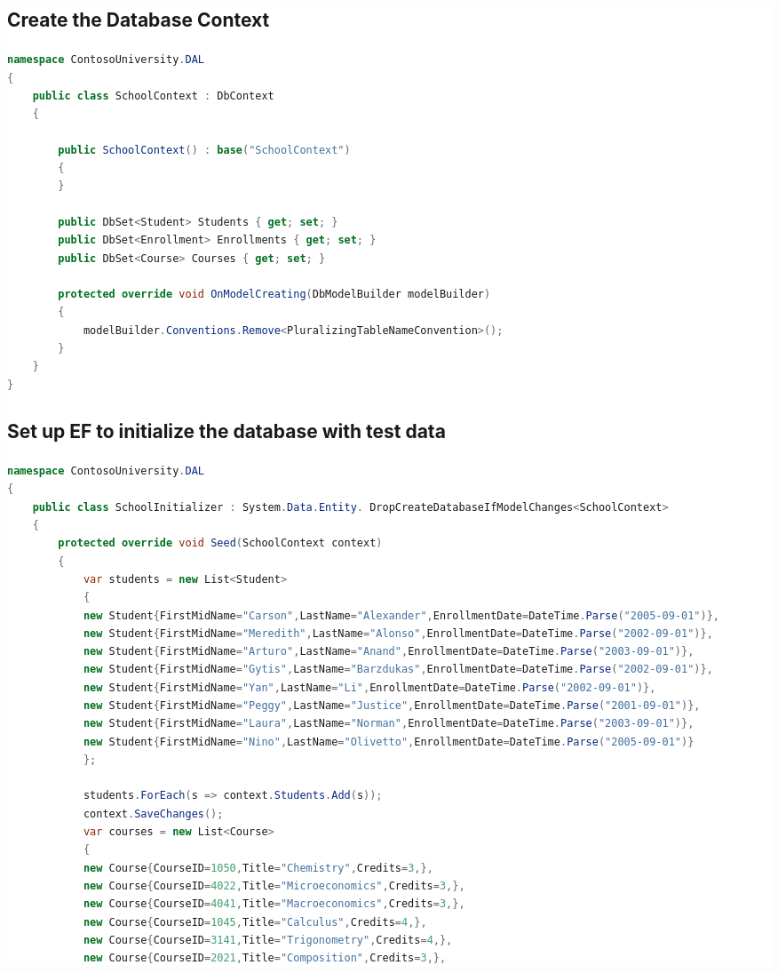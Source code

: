 ## Create the Database Context

```csharp
namespace ContosoUniversity.DAL
{
	public class SchoolContext : DbContext
	{
	
		public SchoolContext() : base("SchoolContext")
		{
		}
		
		public DbSet<Student> Students { get; set; }
		public DbSet<Enrollment> Enrollments { get; set; }
		public DbSet<Course> Courses { get; set; }

		protected override void OnModelCreating(DbModelBuilder modelBuilder)
		{
			modelBuilder.Conventions.Remove<PluralizingTableNameConvention>();
		}
	}
}
```
## Set up EF to initialize the database with test data

```csharp
namespace ContosoUniversity.DAL
{
	public class SchoolInitializer : System.Data.Entity. DropCreateDatabaseIfModelChanges<SchoolContext>
	{
		protected override void Seed(SchoolContext context)
		{
			var students = new List<Student>
			{
			new Student{FirstMidName="Carson",LastName="Alexander",EnrollmentDate=DateTime.Parse("2005-09-01")},
			new Student{FirstMidName="Meredith",LastName="Alonso",EnrollmentDate=DateTime.Parse("2002-09-01")},
			new Student{FirstMidName="Arturo",LastName="Anand",EnrollmentDate=DateTime.Parse("2003-09-01")},
			new Student{FirstMidName="Gytis",LastName="Barzdukas",EnrollmentDate=DateTime.Parse("2002-09-01")},
			new Student{FirstMidName="Yan",LastName="Li",EnrollmentDate=DateTime.Parse("2002-09-01")},
			new Student{FirstMidName="Peggy",LastName="Justice",EnrollmentDate=DateTime.Parse("2001-09-01")},
			new Student{FirstMidName="Laura",LastName="Norman",EnrollmentDate=DateTime.Parse("2003-09-01")},
			new Student{FirstMidName="Nino",LastName="Olivetto",EnrollmentDate=DateTime.Parse("2005-09-01")}
			};

			students.ForEach(s => context.Students.Add(s));
			context.SaveChanges();
			var courses = new List<Course>
			{
			new Course{CourseID=1050,Title="Chemistry",Credits=3,},
			new Course{CourseID=4022,Title="Microeconomics",Credits=3,},
			new Course{CourseID=4041,Title="Macroeconomics",Credits=3,},
			new Course{CourseID=1045,Title="Calculus",Credits=4,},
			new Course{CourseID=3141,Title="Trigonometry",Credits=4,},
			new Course{CourseID=2021,Title="Composition",Credits=3,},
```